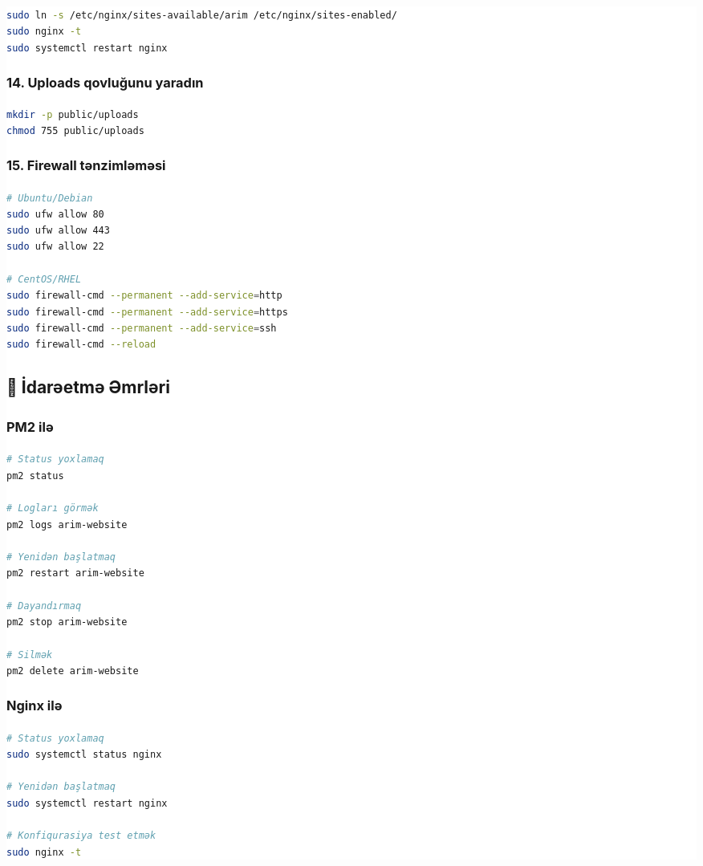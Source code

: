 ```bash
sudo ln -s /etc/nginx/sites-available/arim /etc/nginx/sites-enabled/
sudo nginx -t
sudo systemctl restart nginx
```

### 14. Uploads qovluğunu yaradın
```bash
mkdir -p public/uploads
chmod 755 public/uploads
```

### 15. Firewall tənzimləməsi
```bash
# Ubuntu/Debian
sudo ufw allow 80
sudo ufw allow 443
sudo ufw allow 22

# CentOS/RHEL
sudo firewall-cmd --permanent --add-service=http
sudo firewall-cmd --permanent --add-service=https
sudo firewall-cmd --permanent --add-service=ssh
sudo firewall-cmd --reload
```

## 🔧 İdarəetmə Əmrləri

### PM2 ilə
```bash
# Status yoxlamaq
pm2 status

# Logları görmək
pm2 logs arim-website

# Yenidən başlatmaq
pm2 restart arim-website

# Dayandırmaq
pm2 stop arim-website

# Silmək
pm2 delete arim-website
```

### Nginx ilə
```bash
# Status yoxlamaq
sudo systemctl status nginx

# Yenidən başlatmaq
sudo systemctl restart nginx

# Konfiqurasiya test etmək
sudo nginx -t
```

